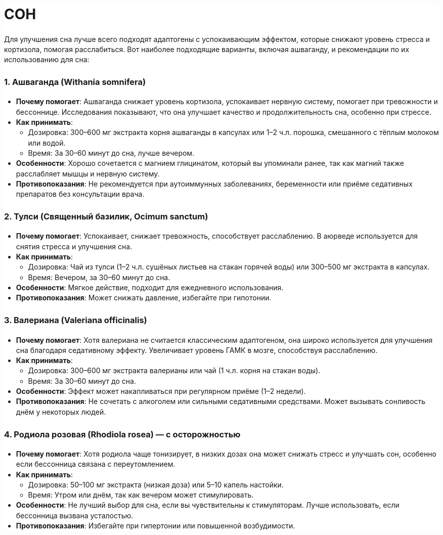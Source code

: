 
# СОН

Для улучшения сна лучше всего подходят адаптогены с успокаивающим эффектом, которые снижают уровень стресса и кортизола, помогая расслабиться. Вот наиболее подходящие варианты, включая ашваганду, и рекомендации по их использованию для сна:

### 1. Ашваганда (Withania somnifera)

-   **Почему помогает**: Ашваганда снижает уровень кортизола, успокаивает нервную систему, помогает при тревожности и бессоннице. Исследования показывают, что она улучшает качество и продолжительность сна, особенно при стрессе.
-   **Как принимать**:
    -   Дозировка: 300–600 мг экстракта корня ашваганды в капсулах или 1–2 ч.л. порошка, смешанного с тёплым молоком или водой.
    -   Время: За 30–60 минут до сна, лучше вечером.
-   **Особенности**: Хорошо сочетается с магнием глицинатом, который вы упоминали ранее, так как магний также расслабляет мышцы и нервную систему.
-   **Противопоказания**: Не рекомендуется при аутоиммунных заболеваниях, беременности или приёме седативных препаратов без консультации врача.

### 2. Тулси (Священный базилик, Ocimum sanctum)

-   **Почему помогает**: Успокаивает, снижает тревожность, способствует расслаблению. В аюрведе используется для снятия стресса и улучшения сна.
-   **Как принимать**:
    -   Дозировка: Чай из тулси (1–2 ч.л. сушёных листьев на стакан горячей воды) или 300–500 мг экстракта в капсулах.
    -   Время: Вечером, за 30–60 минут до сна.
-   **Особенности**: Мягкое действие, подходит для ежедневного использования.
-   **Противопоказания**: Может снижать давление, избегайте при гипотонии.

### 3. Валериана (Valeriana officinalis)

-   **Почему помогает**: Хотя валериана не считается классическим адаптогеном, она широко используется для улучшения сна благодаря седативному эффекту. Увеличивает уровень ГАМК в мозге, способствуя расслаблению.
-   **Как принимать**:
    -   Дозировка: 300–600 мг экстракта валерианы или чай (1 ч.л. корня на стакан воды).
    -   Время: За 30–60 минут до сна.
-   **Особенности**: Эффект может накапливаться при регулярном приёме (1–2 недели).
-   **Противопоказания**: Не сочетать с алкоголем или сильными седативными средствами. Может вызывать сонливость днём у некоторых людей.

### 4. Родиола розовая (Rhodiola rosea) — с осторожностью

-   **Почему помогает**: Хотя родиола чаще тонизирует, в низких дозах она может снижать стресс и улучшать сон, особенно если бессонница связана с переутомлением.
-   **Как принимать**:
    -   Дозировка: 50–100 мг экстракта (низкая доза) или 5–10 капель настойки.
    -   Время: Утром или днём, так как вечером может стимулировать.
-   **Особенности**: Не лучший выбор для сна, если вы чувствительны к стимуляторам. Лучше использовать, если бессонница вызвана усталостью.
-   **Противопоказания**: Избегайте при гипертонии или повышенной возбудимости.
